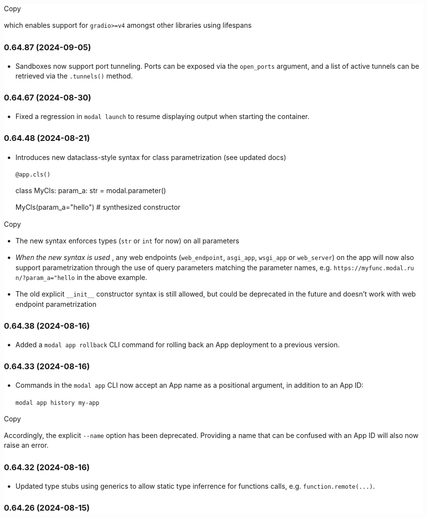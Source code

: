 Copy

which enables support for `gradio>=v4` amongst other libraries using lifespans

### 0.64.87 (2024-09-05)

  * Sandboxes now support port tunneling. Ports can be exposed via the `open_ports` argument, and a list of active tunnels can be retrieved via the `.tunnels()` method.

### 0.64.67 (2024-08-30)

  * Fixed a regression in `modal launch` to resume displaying output when starting the container.

### 0.64.48 (2024-08-21)

  * Introduces new dataclass-style syntax for class parametrization (see updated docs)
    
        @app.cls()
    class MyCls:
        param_a: str = modal.parameter()
    
    MyCls(param_a="hello")  # synthesized constructor

Copy

  * The new syntax enforces types (`str` or `int` for now) on all parameters

  * _When the new syntax is used_ , any web endpoints (`web_endpoint`, `asgi_app`, `wsgi_app` or `web_server`) on the app will now also support parametrization through the use of query parameters matching the parameter names, e.g. `https://myfunc.modal.run/?param_a="hello` in the above example.

  * The old explicit `__init__` constructor syntax is still allowed, but could be deprecated in the future and doesn’t work with web endpoint parametrization

### 0.64.38 (2024-08-16)

  * Added a `modal app rollback` CLI command for rolling back an App deployment to a previous version.

### 0.64.33 (2024-08-16)

  * Commands in the `modal app` CLI now accept an App name as a positional argument, in addition to an App ID:
    
        modal app history my-app

Copy

Accordingly, the explicit `--name` option has been deprecated. Providing a
name that can be confused with an App ID will also now raise an error.

### 0.64.32 (2024-08-16)

  * Updated type stubs using generics to allow static type inferrence for functions calls, e.g. `function.remote(...)`.

### 0.64.26 (2024-08-15)
